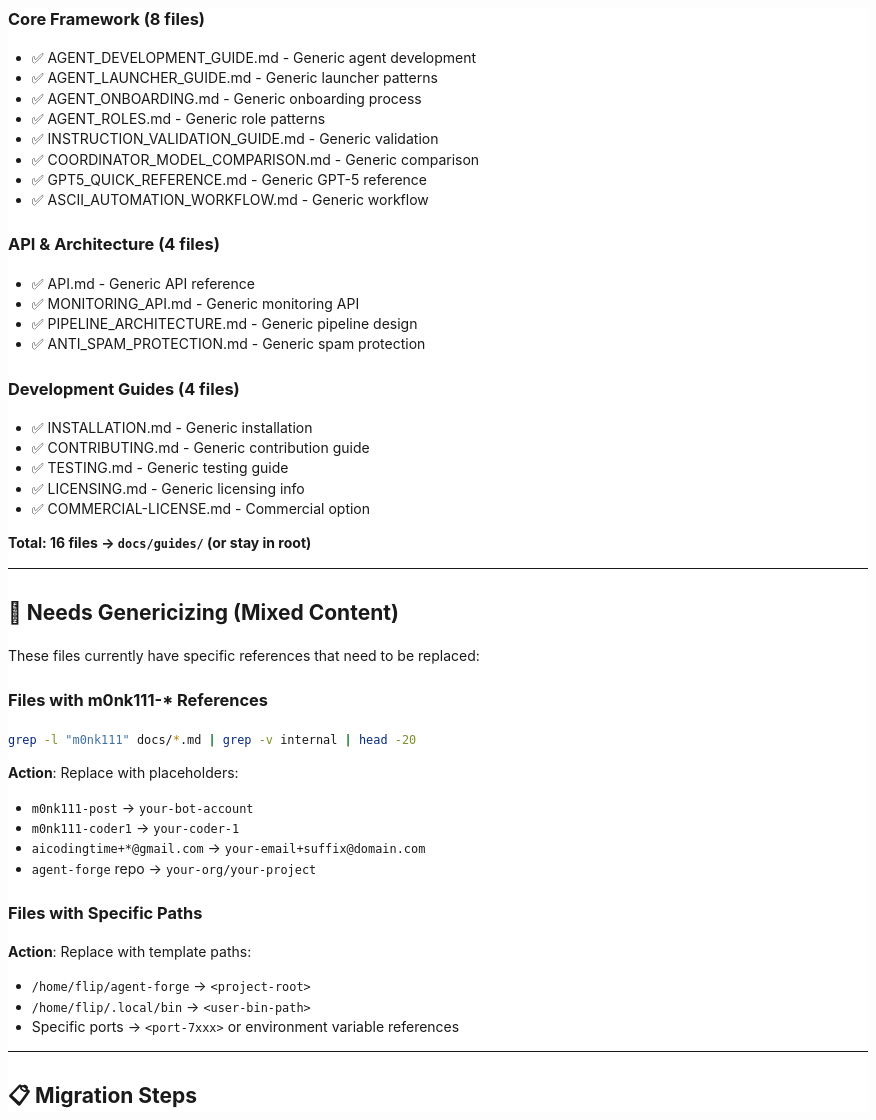 ### Core Framework (8 files)
- ✅ AGENT_DEVELOPMENT_GUIDE.md - Generic agent development
- ✅ AGENT_LAUNCHER_GUIDE.md - Generic launcher patterns
- ✅ AGENT_ONBOARDING.md - Generic onboarding process
- ✅ AGENT_ROLES.md - Generic role patterns
- ✅ INSTRUCTION_VALIDATION_GUIDE.md - Generic validation
- ✅ COORDINATOR_MODEL_COMPARISON.md - Generic comparison
- ✅ GPT5_QUICK_REFERENCE.md - Generic GPT-5 reference
- ✅ ASCII_AUTOMATION_WORKFLOW.md - Generic workflow

### API & Architecture (4 files)
- ✅ API.md - Generic API reference
- ✅ MONITORING_API.md - Generic monitoring API
- ✅ PIPELINE_ARCHITECTURE.md - Generic pipeline design
- ✅ ANTI_SPAM_PROTECTION.md - Generic spam protection

### Development Guides (4 files)
- ✅ INSTALLATION.md - Generic installation
- ✅ CONTRIBUTING.md - Generic contribution guide
- ✅ TESTING.md - Generic testing guide
- ✅ LICENSING.md - Generic licensing info
- ✅ COMMERCIAL-LICENSE.md - Commercial option

**Total: 16 files → `docs/guides/` (or stay in root)**

---

## 🔀 Needs Genericizing (Mixed Content)

These files currently have specific references that need to be replaced:

### Files with m0nk111-* References
```bash
grep -l "m0nk111" docs/*.md | grep -v internal | head -20
```

**Action**: Replace with placeholders:
- `m0nk111-post` → `your-bot-account`
- `m0nk111-coder1` → `your-coder-1`
- `aicodingtime+*@gmail.com` → `your-email+suffix@domain.com`
- `agent-forge` repo → `your-org/your-project`

### Files with Specific Paths
**Action**: Replace with template paths:
- `/home/flip/agent-forge` → `<project-root>`
- `/home/flip/.local/bin` → `<user-bin-path>`
- Specific ports → `<port-7xxx>` or environment variable references

---

## 📋 Migration Steps
